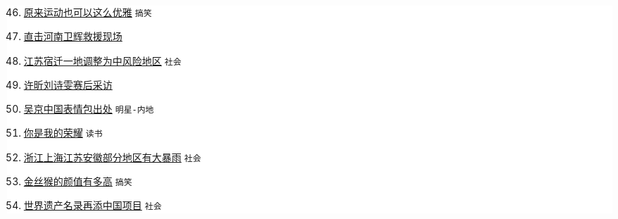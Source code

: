 46. [原来运动也可以这么优雅](https://m.weibo.cn/search?containerid=100103type%3D1%26t%3D10%26q%3D%23%E5%8E%9F%E6%9D%A5%E8%BF%90%E5%8A%A8%E4%B9%9F%E5%8F%AF%E4%BB%A5%E8%BF%99%E4%B9%88%E4%BC%98%E9%9B%85%23&isnewpage=1&extparam=seat%3D1%26filter_type%3Drealtimehot%26dgr%3D0%26cate%3D0%26pos%3D44%26realpos%3D43%26flag%3D1%26c_type%3D31%26display_time%3D1627311718%26pre_seqid%3D1627311718038010059194&luicode=10000011&lfid=106003type%3D25%26t%3D3%26disable_hot%3D1%26filter_type%3Drealtimehot) `搞笑` 

47. [直击河南卫辉救援现场](https://m.weibo.cn/search?containerid=100103type%3D1%26t%3D10%26q%3D%23%E7%9B%B4%E5%87%BB%E6%B2%B3%E5%8D%97%E5%8D%AB%E8%BE%89%E6%95%91%E6%8F%B4%E7%8E%B0%E5%9C%BA%23&isnewpage=1&extparam=seat%3D1%26filter_type%3Drealtimehot%26dgr%3D0%26cate%3D0%26pos%3D45%26realpos%3D44%26flag%3D1%26c_type%3D31%26display_time%3D1627311718%26pre_seqid%3D1627311718038010059194&luicode=10000011&lfid=106003type%3D25%26t%3D3%26disable_hot%3D1%26filter_type%3Drealtimehot)  

48. [江苏宿迁一地调整为中风险地区](https://m.weibo.cn/search?containerid=100103type%3D1%26t%3D10%26q%3D%23%E6%B1%9F%E8%8B%8F%E5%AE%BF%E8%BF%81%E4%B8%80%E5%9C%B0%E8%B0%83%E6%95%B4%E4%B8%BA%E4%B8%AD%E9%A3%8E%E9%99%A9%E5%9C%B0%E5%8C%BA%23&isnewpage=1&extparam=seat%3D1%26filter_type%3Drealtimehot%26dgr%3D0%26cate%3D0%26pos%3D46%26realpos%3D45%26flag%3D1%26c_type%3D31%26display_time%3D1627311718%26pre_seqid%3D1627311718038010059194&luicode=10000011&lfid=106003type%3D25%26t%3D3%26disable_hot%3D1%26filter_type%3Drealtimehot) `社会` 

49. [许昕刘诗雯赛后采访](https://m.weibo.cn/search?containerid=100103type%3D1%26t%3D10%26q%3D%E8%AE%B8%E6%98%95%E5%88%98%E8%AF%97%E9%9B%AF%E8%B5%9B%E5%90%8E%E9%87%87%E8%AE%BF&isnewpage=1&extparam=seat%3D1%26filter_type%3Drealtimehot%26dgr%3D0%26cate%3D0%26pos%3D47%26realpos%3D46%26flag%3D1%26c_type%3D31%26display_time%3D1627311718%26pre_seqid%3D1627311718038010059194&luicode=10000011&lfid=106003type%3D25%26t%3D3%26disable_hot%3D1%26filter_type%3Drealtimehot)  

50. [吴京中国表情包出处](https://m.weibo.cn/search?containerid=100103type%3D1%26t%3D10%26q%3D%23%E5%90%B4%E4%BA%AC%E4%B8%AD%E5%9B%BD%E8%A1%A8%E6%83%85%E5%8C%85%E5%87%BA%E5%A4%84%23&isnewpage=1&extparam=seat%3D1%26filter_type%3Drealtimehot%26dgr%3D0%26cate%3D0%26pos%3D48%26realpos%3D47%26flag%3D0%26c_type%3D31%26display_time%3D1627311718%26pre_seqid%3D1627311718038010059194&luicode=10000011&lfid=106003type%3D25%26t%3D3%26disable_hot%3D1%26filter_type%3Drealtimehot) `明星-内地` 

51. [你是我的荣耀](https://m.weibo.cn/search?containerid=100103type%3D1%26t%3D10%26q%3D%E4%BD%A0%E6%98%AF%E6%88%91%E7%9A%84%E8%8D%A3%E8%80%80&isnewpage=1&extparam=seat%3D1%26filter_type%3Drealtimehot%26dgr%3D0%26cate%3D0%26pos%3D49%26realpos%3D48%26flag%3D1%26c_type%3D31%26display_time%3D1627311718%26pre_seqid%3D1627311718038010059194&luicode=10000011&lfid=106003type%3D25%26t%3D3%26disable_hot%3D1%26filter_type%3Drealtimehot) `读书` 

52. [浙江上海江苏安徽部分地区有大暴雨](https://m.weibo.cn/search?containerid=100103type%3D1%26t%3D10%26q%3D%23%E6%B5%99%E6%B1%9F%E4%B8%8A%E6%B5%B7%E6%B1%9F%E8%8B%8F%E5%AE%89%E5%BE%BD%E9%83%A8%E5%88%86%E5%9C%B0%E5%8C%BA%E6%9C%89%E5%A4%A7%E6%9A%B4%E9%9B%A8%23&isnewpage=1&extparam=seat%3D1%26filter_type%3Drealtimehot%26dgr%3D0%26cate%3D0%26pos%3D50%26realpos%3D49%26flag%3D0%26c_type%3D31%26display_time%3D1627311718%26pre_seqid%3D1627311718038010059194&luicode=10000011&lfid=106003type%3D25%26t%3D3%26disable_hot%3D1%26filter_type%3Drealtimehot) `社会` 

53. [金丝猴的颜值有多高](https://m.weibo.cn/search?containerid=100103type%3D1%26t%3D10%26q%3D%23%E9%87%91%E4%B8%9D%E7%8C%B4%E7%9A%84%E9%A2%9C%E5%80%BC%E6%9C%89%E5%A4%9A%E9%AB%98%23&isnewpage=1&extparam=seat%3D1%26filter_type%3Drealtimehot%26dgr%3D0%26cate%3D0%26pos%3D51%26realpos%3D50%26flag%3D1%26c_type%3D31%26display_time%3D1627311718%26pre_seqid%3D1627311718038010059194&luicode=10000011&lfid=106003type%3D25%26t%3D3%26disable_hot%3D1%26filter_type%3Drealtimehot) `搞笑` 

54. [世界遗产名录再添中国项目](https://m.weibo.cn/search?containerid=100103type%3D1%26t%3D10%26q%3D%23%E4%B8%96%E7%95%8C%E9%81%97%E4%BA%A7%E5%90%8D%E5%BD%95%E5%86%8D%E6%B7%BB%E4%B8%AD%E5%9B%BD%E9%A1%B9%E7%9B%AE%23&isnewpage=1&extparam=seat%3D1%26pos%3D0%26dgr%3D0%26c_type%3D51%26filter_type%3Drealtimehot%26cate%3D10103%26display_time%3D1627308113%26pre_seqid%3D16273081135690201949332&luicode=10000011&lfid=106003type%3D25%26t%3D3%26disable_hot%3D1%26filter_type%3Drealtimehot) `社会` 
